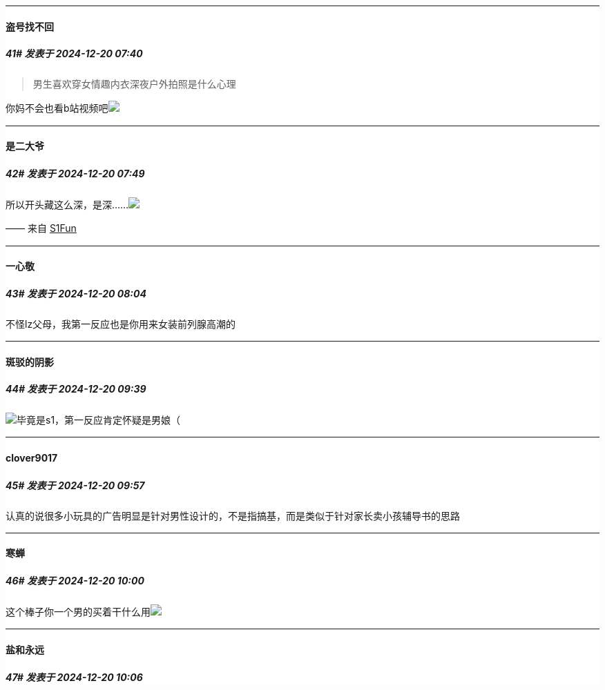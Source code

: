 *****

####  盗号找不回  
##### 41#       发表于 2024-12-20 07:40

<blockquote>男生喜欢穿女情趣内衣深夜户外拍照是什么心理</blockquote>你妈不会也看b站视频吧<img src="https://static.saraba1st.com/image/smiley/face2017/034.png" referrerpolicy="no-referrer">


*****

####  是二大爷  
##### 42#       发表于 2024-12-20 07:49

所以开头藏这么深，是深……<img src="https://static.saraba1st.com/image/smiley/face2017/049.png" referrerpolicy="no-referrer">

—— 来自 [S1Fun](https://s1fun.koalcat.com)


*****

####  一心敬  
##### 43#       发表于 2024-12-20 08:04

不怪lz父母，我第一反应也是你用来女装前列腺高潮的


*****

####  斑驳的阴影  
##### 44#       发表于 2024-12-20 09:39

<img src="https://static.saraba1st.com/image/smiley/face2017/034.png" referrerpolicy="no-referrer">毕竟是s1，第一反应肯定怀疑是男娘（


*****

####  clover9017  
##### 45#       发表于 2024-12-20 09:57

认真的说很多小玩具的广告明显是针对男性设计的，不是指搞基，而是类似于针对家长卖小孩辅导书的思路


*****

####  寒蝉  
##### 46#       发表于 2024-12-20 10:00

这个棒子你一个男的买着干什么用<img src="https://static.saraba1st.com/image/smiley/face2017/065.png" referrerpolicy="no-referrer">


*****

####  盐和永远  
##### 47#       发表于 2024-12-20 10:06
